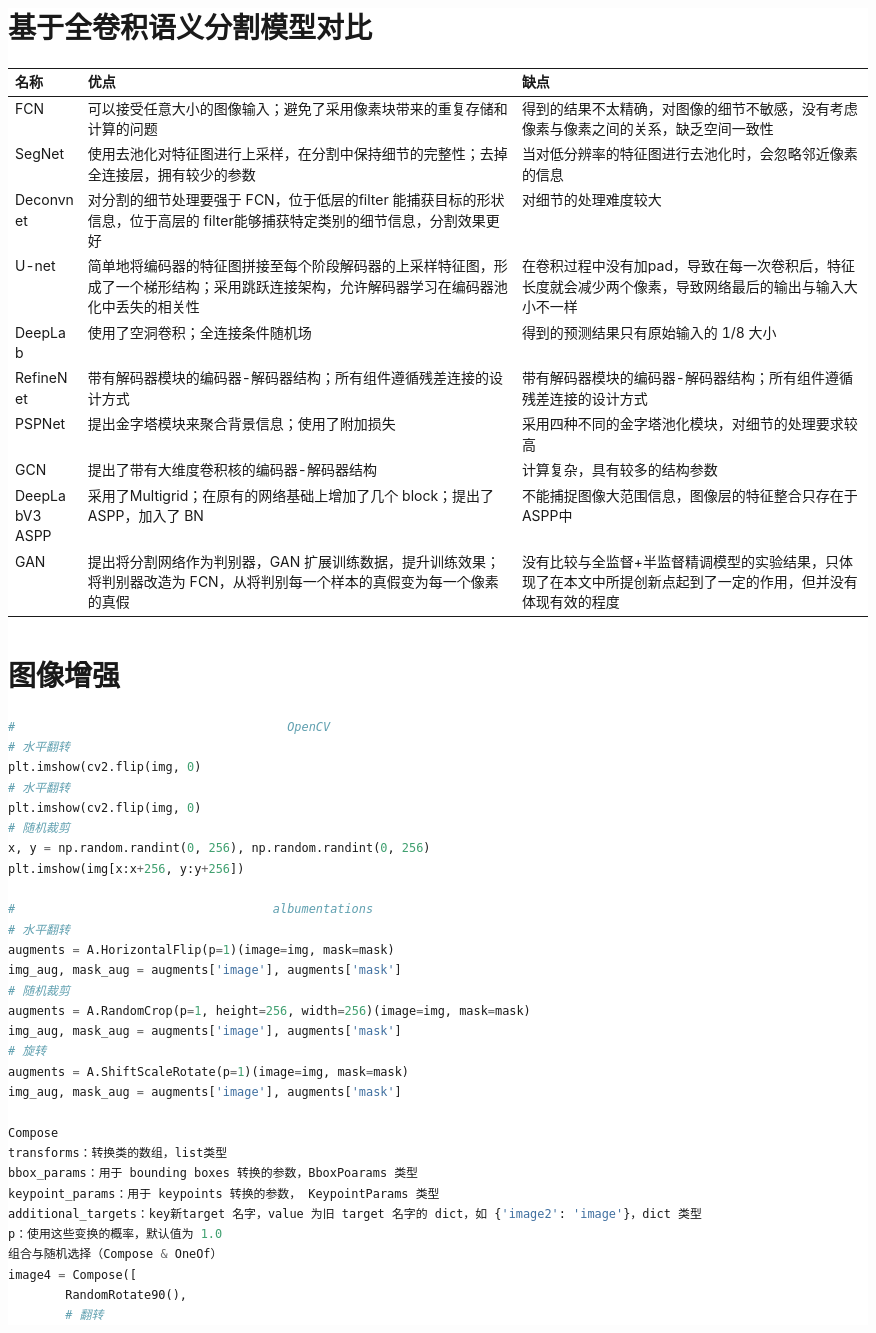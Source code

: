 


# 基于全卷积语义分割模型对比

| 名称           | 优点                                                         | 缺点                                                         |
| :------------- | :----------------------------------------------------------- | :----------------------------------------------------------- |
| FCN            | 可以接受任意大小的图像输入；避免了采用像素块带来的重复存储和计算的问题 | 得到的结果不太精确，对图像的细节不敏感，没有考虑像素与像素之间的关系，缺乏空间一致性 |
| SegNet         | 使用去池化对特征图进行上采样，在分割中保持细节的完整性；去掉全连接层，拥有较少的参数 | 当对低分辨率的特征图进行去池化时，会忽略邻近像素的信息       |
| Deconvnet      | 对分割的细节处理要强于 FCN，位于低层的filter 能捕获目标的形状信息，位于高层的 filter能够捕获特定类别的细节信息，分割效果更好 | 对细节的处理难度较大                                         |
| U-net          | 简单地将编码器的特征图拼接至每个阶段解码器的上采样特征图，形成了一个梯形结构；采用跳跃连接架构，允许解码器学习在编码器池化中丢失的相关性 | 在卷积过程中没有加pad，导致在每一次卷积后，特征长度就会减少两个像素，导致网络最后的输出与输入大小不一样 |
| DeepLab        | 使用了空洞卷积；全连接条件随机场                             | 得到的预测结果只有原始输入的 1/8 大小                        |
| RefineNet      | 带有解码器模块的编码器-解码器结构；所有组件遵循残差连接的设计方式 | 带有解码器模块的编码器-解码器结构；所有组件遵循残差连接的设计方式 |
| PSPNet         | 提出金字塔模块来聚合背景信息；使用了附加损失                 | 采用四种不同的金字塔池化模块，对细节的处理要求较高           |
| GCN            | 提出了带有大维度卷积核的编码器-解码器结构                    | 计算复杂，具有较多的结构参数                                 |
| DeepLabV3 ASPP | 采用了Multigrid；在原有的网络基础上增加了几个 block；提出了ASPP，加入了   BN | 不能捕捉图像大范围信息，图像层的特征整合只存在于 ASPP中      |
| GAN            | 提出将分割网络作为判别器，GAN   扩展训练数据，提升训练效果；将判别器改造为 FCN，从将判别每一个样本的真假变为每一个像素的真假 | 没有比较与全监督+半监督精调模型的实验结果，只体现了在本文中所提创新点起到了一定的作用，但并没有体现有效的程度 |











# 图像增强

```python
#                                      OpenCV
# 水平翻转
plt.imshow(cv2.flip(img, 0)
# 水平翻转
plt.imshow(cv2.flip(img, 0)
# 随机裁剪
x, y = np.random.randint(0, 256), np.random.randint(0, 256)
plt.imshow(img[x:x+256, y:y+256])

#                                    albumentations           
# 水平翻转
augments = A.HorizontalFlip(p=1)(image=img, mask=mask)
img_aug, mask_aug = augments['image'], augments['mask']
# 随机裁剪
augments = A.RandomCrop(p=1, height=256, width=256)(image=img, mask=mask)
img_aug, mask_aug = augments['image'], augments['mask']
# 旋转
augments = A.ShiftScaleRotate(p=1)(image=img, mask=mask)
img_aug, mask_aug = augments['image'], augments['mask']

Compose            
transforms：转换类的数组，list类型
bbox_params：用于 bounding boxes 转换的参数，BboxPoarams 类型
keypoint_params：用于 keypoints 转换的参数， KeypointParams 类型
additional_targets：key新target 名字，value 为旧 target 名字的 dict，如 {'image2': 'image'}，dict 类型
p：使用这些变换的概率，默认值为 1.0           
组合与随机选择（Compose & OneOf）           
image4 = Compose([
        RandomRotate90(),
        # 翻转
```